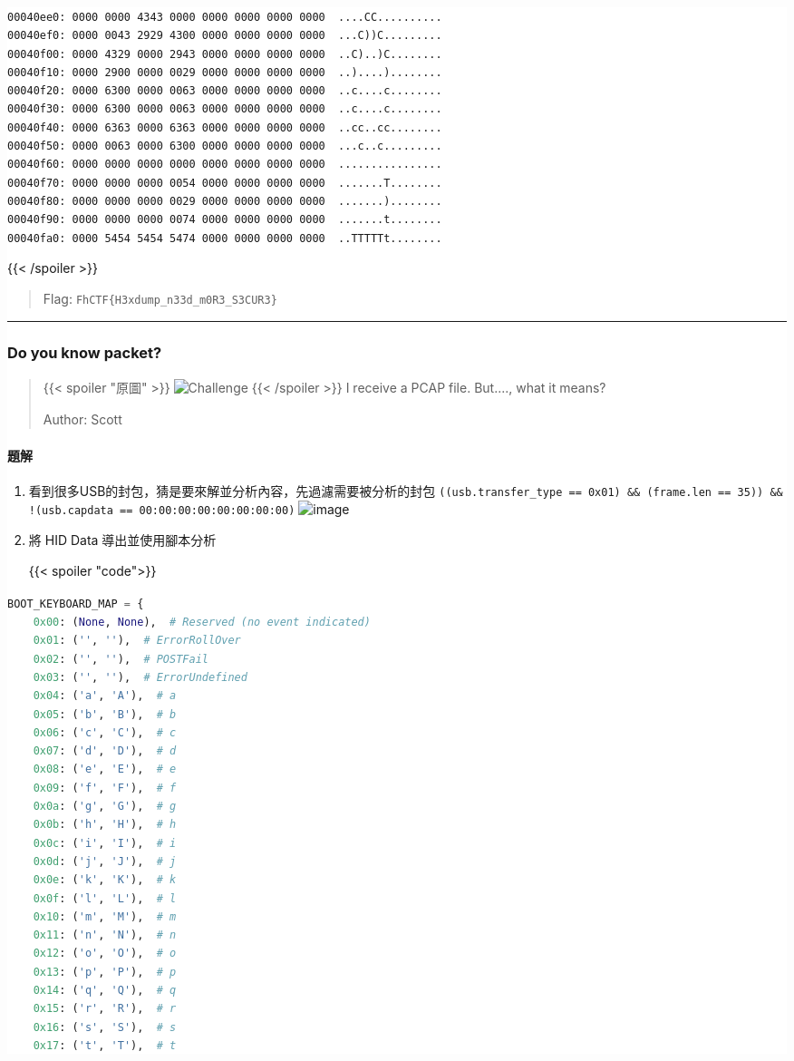 ```
00040ee0: 0000 0000 4343 0000 0000 0000 0000 0000  ....CC..........
00040ef0: 0000 0043 2929 4300 0000 0000 0000 0000  ...C))C.........
00040f00: 0000 4329 0000 2943 0000 0000 0000 0000  ..C)..)C........
00040f10: 0000 2900 0000 0029 0000 0000 0000 0000  ..)....)........
00040f20: 0000 6300 0000 0063 0000 0000 0000 0000  ..c....c........
00040f30: 0000 6300 0000 0063 0000 0000 0000 0000  ..c....c........
00040f40: 0000 6363 0000 6363 0000 0000 0000 0000  ..cc..cc........
00040f50: 0000 0063 0000 6300 0000 0000 0000 0000  ...c..c.........
00040f60: 0000 0000 0000 0000 0000 0000 0000 0000  ................
00040f70: 0000 0000 0000 0054 0000 0000 0000 0000  .......T........
00040f80: 0000 0000 0000 0029 0000 0000 0000 0000  .......)........
00040f90: 0000 0000 0000 0074 0000 0000 0000 0000  .......t........
00040fa0: 0000 5454 5454 5474 0000 0000 0000 0000  ..TTTTTt........
```

{{< /spoiler >}}

> Flag: `FhCTF{H3xdump_n33d_m0R3_S3CUR3}`

---

### Do you know packet?

> {{< spoiler "原圖" >}}
> ![Challenge](https://hackmd.io/_uploads/rk27IgNHC.png "500px")
> {{< /spoiler >}}
> I receive a PCAP file. But...., what it means?
>
> Author: Scott

#### 題解

1. 看到很多USB的封包，猜是要來解並分析內容，先過濾需要被分析的封包
   `((usb.transfer_type == 0x01) && (frame.len == 35)) && !(usb.capdata == 00:00:00:00:00:00:00:00)`
   ![image](https://hackmd.io/_uploads/BJ1wEwESC.png)

2. 將 HID Data 導出並使用腳本分析

   {{< spoiler "code">}}

```python {linenos=inline}
BOOT_KEYBOARD_MAP = {
    0x00: (None, None),  # Reserved (no event indicated)
    0x01: ('', ''),  # ErrorRollOver
    0x02: ('', ''),  # POSTFail
    0x03: ('', ''),  # ErrorUndefined
    0x04: ('a', 'A'),  # a
    0x05: ('b', 'B'),  # b
    0x06: ('c', 'C'),  # c
    0x07: ('d', 'D'),  # d
    0x08: ('e', 'E'),  # e
    0x09: ('f', 'F'),  # f
    0x0a: ('g', 'G'),  # g
    0x0b: ('h', 'H'),  # h
    0x0c: ('i', 'I'),  # i
    0x0d: ('j', 'J'),  # j
    0x0e: ('k', 'K'),  # k
    0x0f: ('l', 'L'),  # l
    0x10: ('m', 'M'),  # m
    0x11: ('n', 'N'),  # n
    0x12: ('o', 'O'),  # o
    0x13: ('p', 'P'),  # p
    0x14: ('q', 'Q'),  # q
    0x15: ('r', 'R'),  # r
    0x16: ('s', 'S'),  # s
    0x17: ('t', 'T'),  # t
```